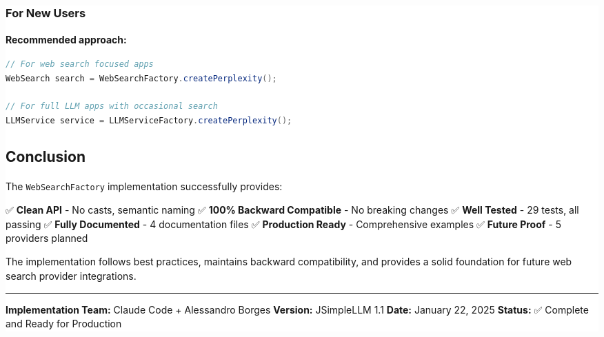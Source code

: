 ### For New Users

**Recommended approach:**

```java
// For web search focused apps
WebSearch search = WebSearchFactory.createPerplexity();

// For full LLM apps with occasional search
LLMService service = LLMServiceFactory.createPerplexity();
```

## Conclusion

The `WebSearchFactory` implementation successfully provides:

✅ **Clean API** - No casts, semantic naming
✅ **100% Backward Compatible** - No breaking changes
✅ **Well Tested** - 29 tests, all passing
✅ **Fully Documented** - 4 documentation files
✅ **Production Ready** - Comprehensive examples
✅ **Future Proof** - 5 providers planned

The implementation follows best practices, maintains backward compatibility, and provides a solid foundation for future web search provider integrations.

---

**Implementation Team:** Claude Code + Alessandro Borges
**Version:** JSimpleLLM 1.1
**Date:** January 22, 2025
**Status:** ✅ Complete and Ready for Production
